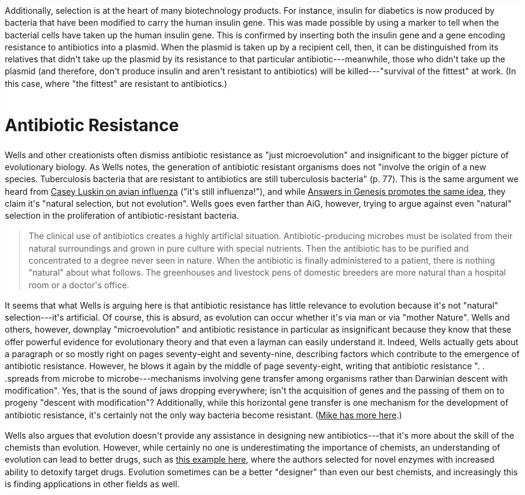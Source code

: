 Additionally, selection is at the heart of many biotechnology products.  For instance, insulin for diabetics is now produced by bacteria that have been modified to carry the human insulin gene.  This was made possible by using a marker to tell when the bacterial cells have taken up the human insulin gene.  This is confirmed by inserting both the insulin gene and a gene encoding resistance to antibiotics into a plasmid.  When the plasmid is taken up by a recipient cell, then, it can be distinguished from its relatives that didn't take up the plasmid by its resistance to that particular antibiotic---meanwhile, those who didn't take up the plasmid (and therefore, don't produce insulin and aren't resistant to antibiotics) will be killed---"survival of the fittest" at work.  (In this case, where "the fittest" are resistant to antibiotics.)

# Antibiotic Resistance

Wells and other creationists often dismiss antibiotic resistance as "just microevolution" and insignificant to the bigger picture of evolutionary biology.  As Wells notes, the generation of antibiotic resistant organisms does not "involve the origin of a new species.  Tuberculosis bacteria that are resistant to antibiotics are still tuberculosis bacteria" (p. 77).  This is the same argument we heard from [Casey Luskin on avian influenza](http://scienceblogs.com/aetiology/2005/10/intelligently_designed_avian_f.php) ("it's still influenza!"), and while [Answers in Genesis promotes the same idea](http://www.answersingenesis.org/creation/v20/i1/superbugs.asp), they claim it's "natural selection, but not evolution".  Wells goes even farther than AiG, however, trying to argue against even "natural" selection in the proliferation of antibiotic-resistant bacteria.  

> The clinical use of antibiotics creates a highly artificial situation.  Antibiotic-producing microbes must be isolated from their natural surroundings and grown in pure culture with special nutrients.  Then the antibiotic has to be purified and concentrated to a degree never seen in nature.  When the antibiotic is finally administered to a patient, there is nothing "natural" about what follows.  The greenhouses and livestock pens of domestic breeders are more natural than a hospital room or a doctor's office.

It seems that what Wells is arguing here is that antibiotic resistance has little relevance to evolution because it's not "natural" selection---it's artificial.  Of course, this is absurd, as evolution can occur whether it's via man or via "mother Nature".  Wells and others, however, downplay "microevolution" and antibiotic resistance in particular as insignificant because they know that these offer powerful evidence for evolutionary theory and that even a layman can easily understand it.  Indeed, Wells actually gets about a paragraph or so mostly right on pages seventy-eight and seventy-nine, describing factors which contribute to the emergence of antibiotic resistance.  However, he blows it again by the middle of page seventy-eight, writing that antibiotic resistance ". . .spreads from microbe to microbe---mechanisms involving gene transfer among organisms rather than Darwinian descent with modification".  Yes, that is the sound of jaws dropping everywhere; isn't the acquisition of genes and the passing of them on to progeny "descent with modification"?  Additionally, while this horizontal gene transfer is one mechanism for the development of antibiotic resistance, it's certainly not the only way bacteria become resistant. ([Mike has more here](http://mikethemadbiologist.blogspot.com/2005/04/antibiotics-creationism-and-evolution.html).)

Wells also argues that evolution doesn't provide any assistance in designing new antibiotics---that it's more about the skill of the chemists than evolution.  However, while certainly no one is underestimating the importance of chemists, an understanding of evolution can lead to better drugs, such as [this example here](http://www.pnas.org/cgi/reprint/92/18/8140.pdf), where the authors selected for novel enzymes with increased ability to detoxify target drugs.  Evolution sometimes can be a better "designer" than even our best chemists, and increasingly this is finding applications in other fields as well.  
